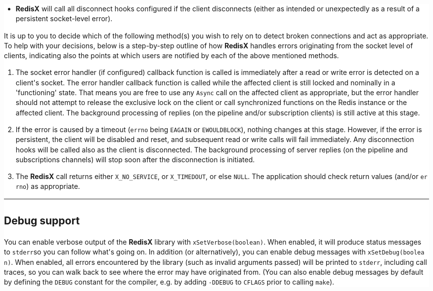  - __RedisX__ will call all disconnect hooks configured if the client disconnects (either as intended or 
   unexpectedly as a result of a persistent socket-level error).

It is up to you to decide which of the following method(s) you wish to rely on to detect broken connections and
act as appropriate. To help with your decisions, below is a step-by-step outline of how __RedisX__ handles errors
originating from the socket level of clients, indicating also the points at which users are notified by each of the
above mentioned methods.

 1. The socket error handler (if configured) callback function is called is immediately after a read or write error 
    is detected on a client's socket. The error handler callback function is called while the affected client is still 
    locked and nominally in a 'functioning' state. That means you are free to use any `Async` call on the affected 
    client as appropriate, but the error handler should not attempt to release the exclusive lock on the client or call
    synchronized functions on the Redis instance or the affected client. The background processing of replies (on 
    the pipeline and/or subscription clients) is still active at this stage.
    
 2. If the error is caused by a timeout (`errno` being `EAGAIN` or `EWOULDBLOCK`), nothing changes at this stage.
    However, if the error is persistent, the client will be disabled and reset, and subsequent read or write calls 
    will fail immediately. Any disconnection hooks will be called also as the client is disconnected. The background 
    processing of server replies (on the pipeline and subscriptions channels) will stop soon after the disconnection
    is initiated.
    
 3. The __RedisX__ call returns either `X_NO_SERVICE`, or `X_TIMEDOUT`, or else `NULL`. The application should check 
    return values (and/or `errno`) as appropriate.


-----------------------------------------------------------------------------

<a name="redisx-debug-support"></a>
## Debug support

You can enable verbose output of the __RedisX__ library with `xSetVerbose(boolean)`. When enabled, it will produce 
status messages to `stderr`so you can follow what's going on. In addition (or alternatively), you can enable debug 
messages with `xSetDebug(boolean)`. When enabled, all errors encountered by the library (such as invalid arguments 
passed) will be printed to `stderr`, including call traces, so you can walk back to see where the error may have 
originated from. (You can also enable debug messages by default by defining the `DEBUG` constant for the compiler, 
e.g. by adding `-DDEBUG` to `CFLAGS` prior to calling `make`). 
